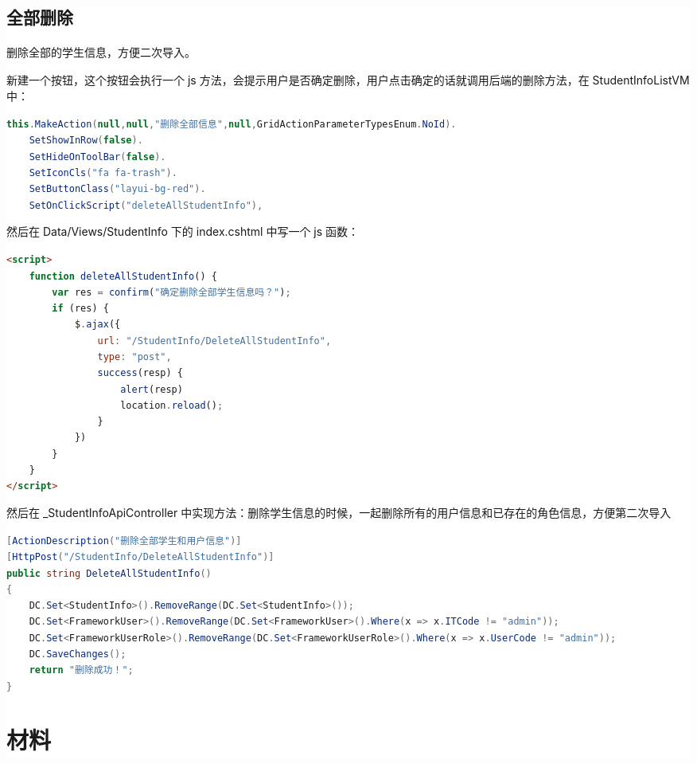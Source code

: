 
## 全部删除

删除全部的学生信息，方便二次导入。

新建一个按钮，这个按钮会执行一个 js 方法，会提示用户是否确定删除，用户点击确定的话就调用后端的删除方法，在 StudentInfoListVM 中：

```cs
this.MakeAction(null,null,"删除全部信息",null,GridActionParameterTypesEnum.NoId).
    SetShowInRow(false).
    SetHideOnToolBar(false).
    SetIconCls("fa fa-trash").
    SetButtonClass("layui-bg-red").
    SetOnClickScript("deleteAllStudentInfo"),
```

然后在 Data/Views/StudentInfo 下的 index.cshtml 中写一个 js 函数：

```html
<script>
    function deleteAllStudentInfo() {
        var res = confirm("确定删除全部学生信息吗？");
        if (res) {
            $.ajax({
                url: "/StudentInfo/DeleteAllStudentInfo",
                type: "post",
                success(resp) {
                    alert(resp)
                    location.reload();
                }
            })
        }
    }
</script>
```

然后在 \_StudentInfoApiController 中实现方法：删除学生信息的时候，一起删除所有的用户信息和已存在的角色信息，方便第二次导入

```cs
[ActionDescription("删除全部学生和用户信息")]
[HttpPost("/StudentInfo/DeleteAllStudentInfo")]
public string DeleteAllStudentInfo()
{
    DC.Set<StudentInfo>().RemoveRange(DC.Set<StudentInfo>());
    DC.Set<FrameworkUser>().RemoveRange(DC.Set<FrameworkUser>().Where(x => x.ITCode != "admin"));
    DC.Set<FrameworkUserRole>().RemoveRange(DC.Set<FrameworkUserRole>().Where(x => x.UserCode != "admin"));
    DC.SaveChanges();
    return "删除成功！";
}
```





# 材料
